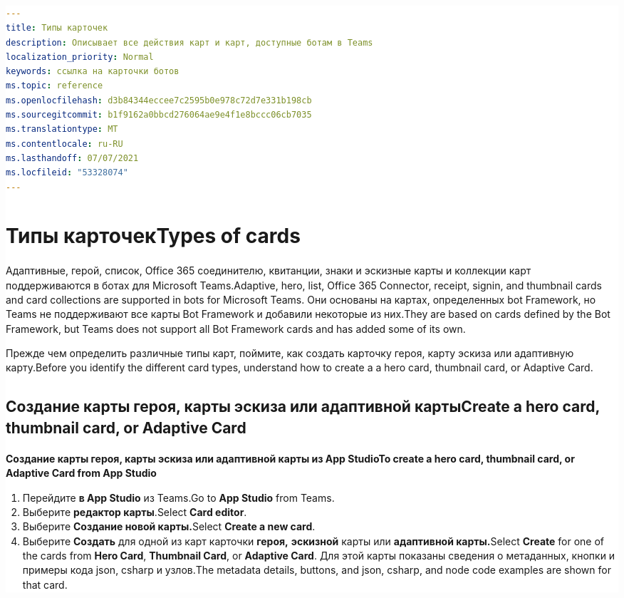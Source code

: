 ```yaml
---
title: Типы карточек
description: Описывает все действия карт и карт, доступные ботам в Teams
localization_priority: Normal
keywords: ссылка на карточки ботов
ms.topic: reference
ms.openlocfilehash: d3b84344eccee7c2595b0e978c72d7e331b198cb
ms.sourcegitcommit: b1f9162a0bbcd276064ae9e4f1e8bccc06cb7035
ms.translationtype: MT
ms.contentlocale: ru-RU
ms.lasthandoff: 07/07/2021
ms.locfileid: "53328074"
---
```

# <a name="types-of-cards"></a><span data-ttu-id="9c437-104">Типы карточек</span><span class="sxs-lookup"><span data-stu-id="9c437-104">Types of cards</span></span>

<span data-ttu-id="9c437-105">Адаптивные, герой, список, Office 365 соединителю, квитанции, знаки и эскизные карты и коллекции карт поддерживаются в ботах для Microsoft Teams.</span><span class="sxs-lookup"><span data-stu-id="9c437-105">Adaptive, hero, list, Office 365 Connector, receipt, signin, and thumbnail cards and card collections are supported in bots for Microsoft Teams.</span></span> <span data-ttu-id="9c437-106">Они основаны на картах, определенных bot Framework, но Teams не поддерживают все карты Bot Framework и добавили некоторые из них.</span><span class="sxs-lookup"><span data-stu-id="9c437-106">They are based on cards defined by the Bot Framework, but Teams does not support all Bot Framework cards and has added some of its own.</span></span>

<span data-ttu-id="9c437-107">Прежде чем определить различные типы карт, поймите, как создать карточку героя, карту эскиза или адаптивную карту.</span><span class="sxs-lookup"><span data-stu-id="9c437-107">Before you identify the different card types, understand how to create a a hero card, thumbnail card, or Adaptive Card.</span></span>

## <a name="create-a-hero-card-thumbnail-card-or-adaptive-card"></a><span data-ttu-id="9c437-108">Создание карты героя, карты эскиза или адаптивной карты</span><span class="sxs-lookup"><span data-stu-id="9c437-108">Create a hero card, thumbnail card, or Adaptive Card</span></span>

<span data-ttu-id="9c437-109">**Создание карты героя, карты эскиза или адаптивной карты из App Studio**</span><span class="sxs-lookup"><span data-stu-id="9c437-109">**To create a hero card, thumbnail card, or Adaptive Card from App Studio**</span></span>

1. <span data-ttu-id="9c437-110">Перейдите **в App Studio** из Teams.</span><span class="sxs-lookup"><span data-stu-id="9c437-110">Go to **App Studio** from Teams.</span></span>
1. <span data-ttu-id="9c437-111">Выберите **редактор карты**.</span><span class="sxs-lookup"><span data-stu-id="9c437-111">Select **Card editor**.</span></span>
1. <span data-ttu-id="9c437-112">Выберите **Создание новой карты.**</span><span class="sxs-lookup"><span data-stu-id="9c437-112">Select **Create a new card**.</span></span>
1. <span data-ttu-id="9c437-113">Выберите **Создать** для одной из карт карточки **героя,** **эскизной** карты или **адаптивной карты.**</span><span class="sxs-lookup"><span data-stu-id="9c437-113">Select **Create** for one of the cards from **Hero Card**, **Thumbnail Card**, or **Adaptive Card**.</span></span> <span data-ttu-id="9c437-114">Для этой карты показаны сведения о метаданных, кнопки и примеры кода json, csharp и узлов.</span><span class="sxs-lookup"><span data-stu-id="9c437-114">The metadata details, buttons, and json, csharp, and node code examples are shown for that card.</span></span>
